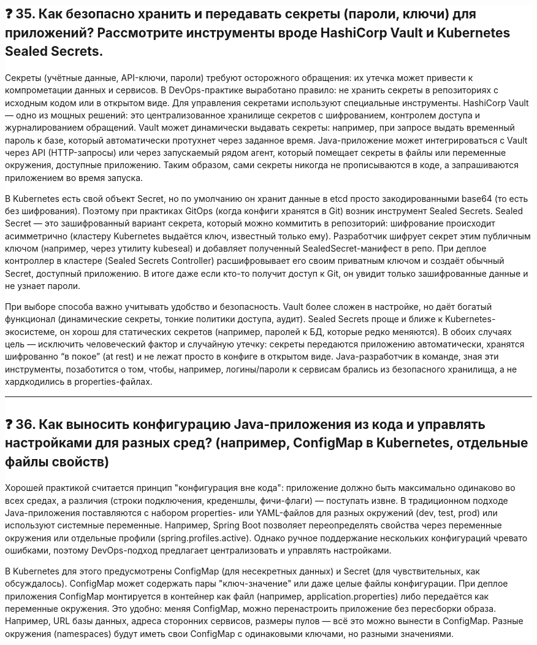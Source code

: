 ## ❓ 35. Как безопасно хранить и передавать секреты (пароли, ключи) для приложений? Рассмотрите инструменты вроде HashiCorp Vault и Kubernetes Sealed Secrets.

Секреты (учётные данные, API-ключи, пароли) требуют осторожного обращения: их утечка может привести к компрометации данных и сервисов. В DevOps-практике выработано правило: не хранить секреты в репозиториях с исходным кодом или в открытом виде. Для управления секретами используют специальные инструменты. HashiCorp Vault — одно из мощных решений: это централизованное хранилище секретов с шифрованием, контролем доступа и журналированием обращений. Vault может динамически выдавать секреты: например, при запросе выдать временный пароль к базе, который автоматически протухнет через заданное время. Java-приложение может интегрироваться с Vault через API (HTTP-запросы) или через запускаемый рядом агент, который помещает секреты в файлы или переменные окружения, доступные приложению. Таким образом, сами секреты никогда не прописываются в коде, а запрашиваются приложением во время запуска.

В Kubernetes есть свой объект Secret, но по умолчанию он хранит данные в etcd просто закодированными base64 (то есть без шифрования). Поэтому при практиках GitOps (когда конфиги хранятся в Git) возник инструмент Sealed Secrets. Sealed Secret — это зашифрованный вариант секрета, который можно коммитить в репозиторий: шифрование происходит асимметрично (кластеру Kubernetes выдаётся ключ, известный только ему). Разработчик шифрует секрет этим публичным ключом (например, через утилиту kubeseal) и добавляет полученный SealedSecret-манифест в репо. При деплое контроллер в кластере (Sealed Secrets Controller) расшифровывает его своим приватным ключом и создаёт обычный Secret, доступный приложению. В итоге даже если кто-то получит доступ к Git, он увидит только зашифрованные данные и не узнает пароли.

При выборе способа важно учитывать удобство и безопасность. Vault более сложен в настройке, но даёт богатый функционал (динамические секреты, тонкие политики доступа, аудит). Sealed Secrets проще и ближе к Kubernetes-экосистеме, он хорош для статических секретов (например, паролей к БД, которые редко меняются). В обоих случаях цель — исключить человеческий фактор и случайную утечку: секреты передаются приложению автоматически, хранятся шифрованно “в покое” (at rest) и не лежат просто в конфиге в открытом виде. Java-разработчик в команде, зная эти инструменты, позаботится о том, чтобы, например, логины/пароли к сервисам брались из безопасного хранилища, а не хардкодились в properties-файлах.

---
## ❓ 36. Как выносить конфигурацию Java-приложения из кода и управлять настройками для разных сред? (например, ConfigMap в Kubernetes, отдельные файлы свойств)

Хорошей практикой считается принцип "конфигурация вне кода": приложение должно быть максимально одинаково во всех средах, а различия (строки подключения, креденшлы, фичи-флаги) — поступать извне. В традиционном подходе Java-приложения поставляются с набором properties- или YAML-файлов для разных окружений (dev, test, prod) или используют системные переменные. Например, Spring Boot позволяет переопределять свойства через переменные окружения или отдельные профили (spring.profiles.active). Однако ручное поддержание нескольких конфигураций чревато ошибками, поэтому DevOps-подход предлагает централизовать и управлять настройками.

В Kubernetes для этого предусмотрены ConfigMap (для несекретных данных) и Secret (для чувствительных, как обсуждалось). ConfigMap может содержать пары "ключ-значение" или даже целые файлы конфигурации. При деплое приложения ConfigMap монтируется в контейнер как файл (например, application.properties) либо передаётся как переменные окружения. Это удобно: меняя ConfigMap, можно перенастроить приложение без пересборки образа. Например, URL базы данных, адреса сторонних сервисов, размеры пулов — всё это можно вынести в ConfigMap. Разные окружения (namespaces) будут иметь свои ConfigMap с одинаковыми ключами, но разными значениями.
